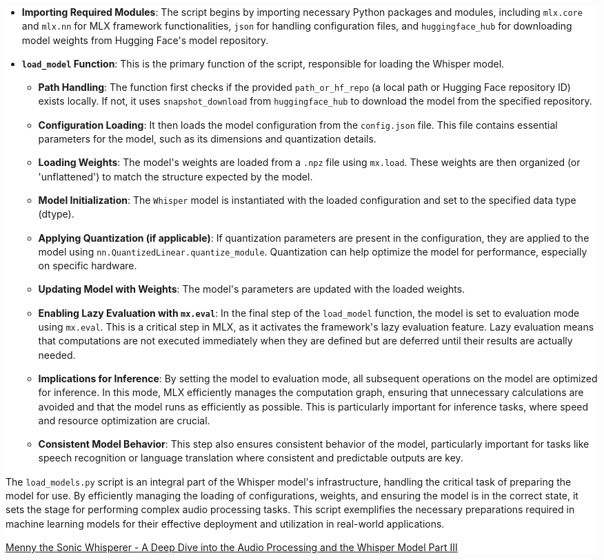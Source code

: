 - **Importing Required Modules**: The script begins by importing necessary Python packages and modules, including `mlx.core` and `mlx.nn` for MLX framework functionalities, `json` for handling configuration files, and `huggingface_hub` for downloading model weights from Hugging Face's model repository.

- **`load_model` Function**: This is the primary function of the script, responsible for loading the Whisper model.

  - **Path Handling**: The function first checks if the provided `path_or_hf_repo` (a local path or Hugging Face repository ID) exists locally. If not, it uses `snapshot_download` from `huggingface_hub` to download the model from the specified repository.

  - **Configuration Loading**: It then loads the model configuration from the `config.json` file. This file contains essential parameters for the model, such as its dimensions and quantization details.

  - **Loading Weights**: The model's weights are loaded from a `.npz` file using `mx.load`. These weights are then organized (or 'unflattened') to match the structure expected by the model.

  - **Model Initialization**: The `Whisper` model is instantiated with the loaded configuration and set to the specified data type (dtype).

  - **Applying Quantization (if applicable)**: If quantization parameters are present in the configuration, they are applied to the model using `nn.QuantizedLinear.quantize_module`. Quantization can help optimize the model for performance, especially on specific hardware.

  - **Updating Model with Weights**: The model's parameters are updated with the loaded weights.

  - **Enabling Lazy Evaluation with `mx.eval`**: In the final step of the `load_model` function, the model is set to evaluation mode using `mx.eval`. This is a critical step in MLX, as it activates the framework's lazy evaluation feature. Lazy evaluation means that computations are not executed immediately when they are defined but are deferred until their results are actually needed.

  - **Implications for Inference**: By setting the model to evaluation mode, all subsequent operations on the model are optimized for inference. In this mode, MLX efficiently manages the computation graph, ensuring that unnecessary calculations are avoided and that the model runs as efficiently as possible. This is particularly important for inference tasks, where speed and resource optimization are crucial.

  - **Consistent Model Behavior**: This step also ensures consistent behavior of the model, particularly important for tasks like speech recognition or language translation where consistent and predictable outputs are key. 

The `load_models.py` script is an integral part of the Whisper model's infrastructure, handling the critical task of preparing the model for use. By efficiently managing the loading of configurations, weights, and ensuring the model is in the correct state, it sets the stage for performing complex audio processing tasks. This script exemplifies the necessary preparations required in machine learning models for their effective deployment and utilization in real-world applications.

[Menny the Sonic Whisperer - A Deep Dive into the Audio Processing and the Whisper Model Part III](README3.md)
